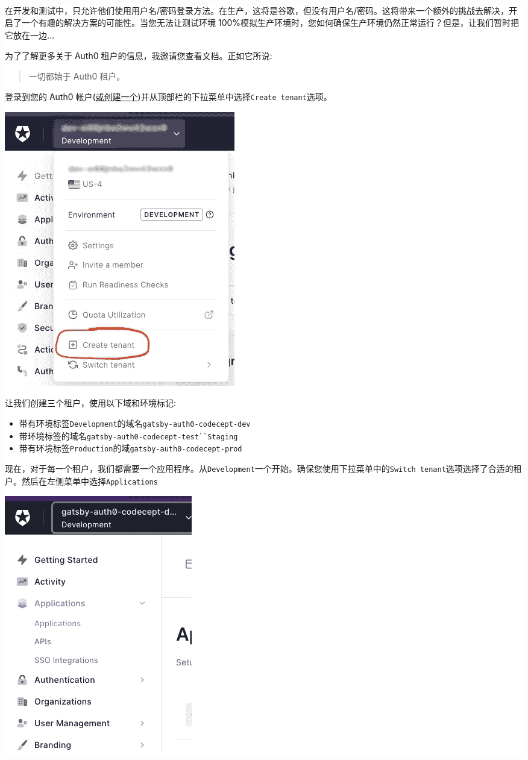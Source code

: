 在开发和测试中，只允许他们使用用户名/密码登录方法。在生产，这将是谷歌，但没有用户名/密码。这将带来一个额外的挑战去解决，开启了一个有趣的解决方案的可能性。当您无法让测试环境 100%模拟生产环境时，您如何确保生产环境仍然正常运行？但是，让我们暂时把它放在一边…

为了了解更多关于 Auth0 租户的信息，我邀请您查看文档。正如它所说:

> 一切都始于 Auth0 租户。

登录到您的 Auth0 帐户([或创建一个](https://auth0.com/signup))并从顶部栏的下拉菜单中选择`Create tenant`选项。

![](img/c570c61826412fb6964ec46583f2ccce.png)

让我们创建三个租户，使用以下域和环境标记:

*   带有环境标签`Development`的域名`gatsby-auth0-codecept-dev`
*   带环境标签的域名`gatsby-auth0-codecept-test``Staging`
*   带有环境标签`Production`的域`gatsby-auth0-codecept-prod`

现在，对于每一个租户，我们都需要一个应用程序。从`Development`一个开始。确保您使用下拉菜单中的`Switch tenant`选项选择了合适的租户。然后在左侧菜单中选择`Applications`

![](img/c3c099108284bc401b41b02b8efeafd5.png)
